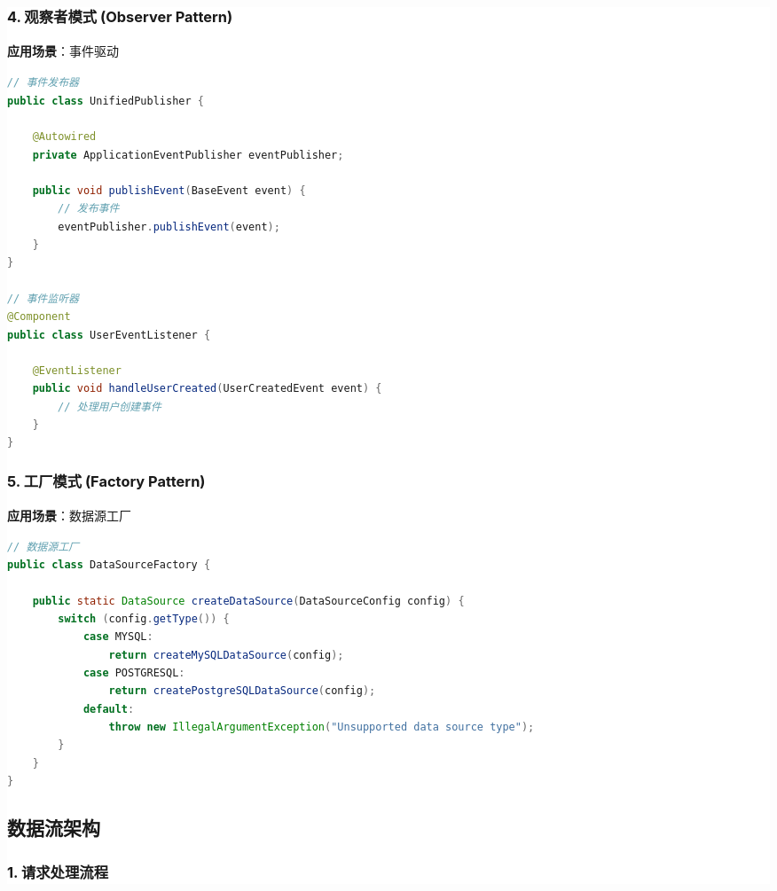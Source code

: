 ### 4. 观察者模式 (Observer Pattern)

**应用场景**：事件驱动
```java
// 事件发布器
public class UnifiedPublisher {
    
    @Autowired
    private ApplicationEventPublisher eventPublisher;
    
    public void publishEvent(BaseEvent event) {
        // 发布事件
        eventPublisher.publishEvent(event);
    }
}

// 事件监听器
@Component
public class UserEventListener {
    
    @EventListener
    public void handleUserCreated(UserCreatedEvent event) {
        // 处理用户创建事件
    }
}
```

### 5. 工厂模式 (Factory Pattern)

**应用场景**：数据源工厂
```java
// 数据源工厂
public class DataSourceFactory {
    
    public static DataSource createDataSource(DataSourceConfig config) {
        switch (config.getType()) {
            case MYSQL:
                return createMySQLDataSource(config);
            case POSTGRESQL:
                return createPostgreSQLDataSource(config);
            default:
                throw new IllegalArgumentException("Unsupported data source type");
        }
    }
}
```

## 数据流架构

### 1. 请求处理流程
